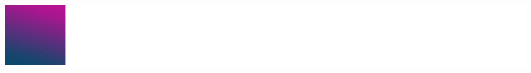 <img width=100 src="https://raw.githubusercontent.com/GrandMoff100/Polybg/master/examples/image0030.png"/>